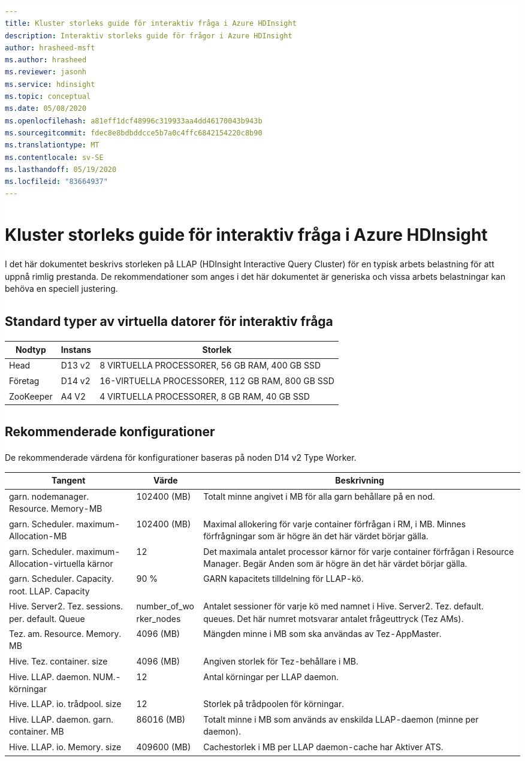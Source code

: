 ```yaml
---
title: Kluster storleks guide för interaktiv fråga i Azure HDInsight
description: Interaktiv storleks guide för frågor i Azure HDInsight
author: hrasheed-msft
ms.author: hrasheed
ms.reviewer: jasonh
ms.service: hdinsight
ms.topic: conceptual
ms.date: 05/08/2020
ms.openlocfilehash: a81eff1dcf48996c319933aa4dd46170043b943b
ms.sourcegitcommit: fdec8e8bdbddcce5b7a0c4ffc6842154220c8b90
ms.translationtype: MT
ms.contentlocale: sv-SE
ms.lasthandoff: 05/19/2020
ms.locfileid: "83664937"
---
```

# <a name="interactive-query-cluster-sizing-guide-in-azure-hdinsight"></a>Kluster storleks guide för interaktiv fråga i Azure HDInsight

I det här dokumentet beskrivs storleken på LLAP (HDInsight Interactive Query Cluster) för en typisk arbets belastning för att uppnå rimlig prestanda. De rekommendationer som anges i det här dokumentet är generiska och vissa arbets belastningar kan behöva en speciell justering.

## <a name="default-vm-types-for-interactive-query"></a>Standard typer av virtuella datorer för interaktiv fråga

| Nodtyp | Instans | Storlek |
|---|---|---|
| Head | D13 v2 | 8 VIRTUELLA PROCESSORER, 56 GB RAM, 400 GB SSD |
| Företag | D14 v2 | 16-VIRTUELLA PROCESSORER, 112 GB RAM, 800 GB SSD |
| ZooKeeper | A4 V2 | 4 VIRTUELLA PROCESSORER, 8 GB RAM, 40 GB SSD |

## <a name="recommended-configurations"></a>Rekommenderade konfigurationer

De rekommenderade värdena för konfigurationer baseras på noden D14 v2 Type Worker.

| Tangent | Värde | Beskrivning |
|---|---|---|
| garn. nodemanager. Resource. Memory-MB | 102400 (MB) | Totalt minne angivet i MB för alla garn behållare på en nod. |
| garn. Scheduler. maximum-Allocation-MB | 102400 (MB) | Maximal allokering för varje container förfrågan i RM, i MB. Minnes förfrågningar som är högre än det här värdet börjar gälla. |
| garn. Scheduler. maximum-Allocation-virtuella kärnor | 12 |Det maximala antalet processor kärnor för varje container förfrågan i Resource Manager. Begär Anden som är högre än det här värdet börjar gälla. |
| garn. Scheduler. Capacity. root. LLAP. Capacity | 90 % | GARN kapacitets tilldelning för LLAP-kö.  |
| Hive. Server2. Tez. sessions. per. default. Queue | number_of_worker_nodes |Antalet sessioner för varje kö med namnet i Hive. Server2. Tez. default. queues. Det här numret motsvarar antalet frågeuttryck (Tez AMs). |
| Tez. am. Resource. Memory. MB | 4096 (MB) | Mängden minne i MB som ska användas av Tez-AppMaster. |
| Hive. Tez. container. size | 4096 (MB) | Angiven storlek för Tez-behållare i MB. |
| Hive. LLAP. daemon. NUM.-körningar | 12 | Antal körningar per LLAP daemon. |
| Hive. LLAP. io. trådpool. size | 12 | Storlek på trådpoolen för körningar. |
| Hive. LLAP. daemon. garn. container. MB | 86016 (MB) | Totalt minne i MB som används av enskilda LLAP-daemon (minne per daemon).|
| Hive. LLAP. io. Memory. size | 409600 (MB) | Cachestorlek i MB per LLAP daemon-cache har Aktiver ATS. |